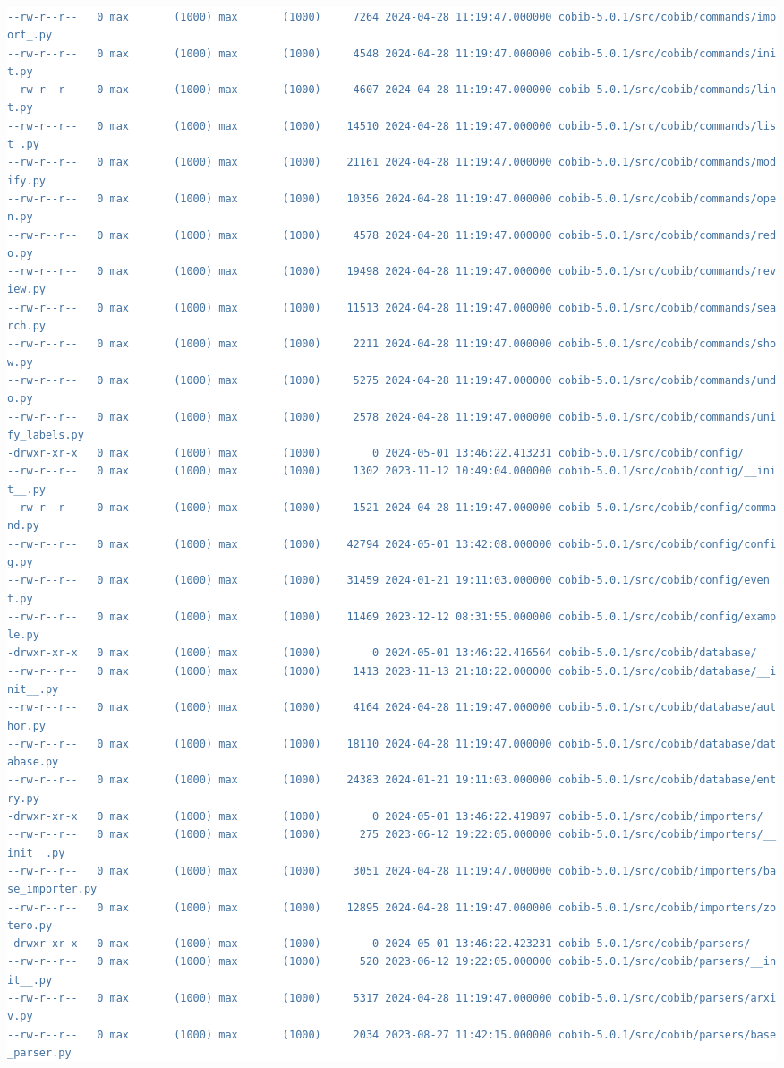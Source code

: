 ```diff
--rw-r--r--   0 max       (1000) max       (1000)     7264 2024-04-28 11:19:47.000000 cobib-5.0.1/src/cobib/commands/import_.py
--rw-r--r--   0 max       (1000) max       (1000)     4548 2024-04-28 11:19:47.000000 cobib-5.0.1/src/cobib/commands/init.py
--rw-r--r--   0 max       (1000) max       (1000)     4607 2024-04-28 11:19:47.000000 cobib-5.0.1/src/cobib/commands/lint.py
--rw-r--r--   0 max       (1000) max       (1000)    14510 2024-04-28 11:19:47.000000 cobib-5.0.1/src/cobib/commands/list_.py
--rw-r--r--   0 max       (1000) max       (1000)    21161 2024-04-28 11:19:47.000000 cobib-5.0.1/src/cobib/commands/modify.py
--rw-r--r--   0 max       (1000) max       (1000)    10356 2024-04-28 11:19:47.000000 cobib-5.0.1/src/cobib/commands/open.py
--rw-r--r--   0 max       (1000) max       (1000)     4578 2024-04-28 11:19:47.000000 cobib-5.0.1/src/cobib/commands/redo.py
--rw-r--r--   0 max       (1000) max       (1000)    19498 2024-04-28 11:19:47.000000 cobib-5.0.1/src/cobib/commands/review.py
--rw-r--r--   0 max       (1000) max       (1000)    11513 2024-04-28 11:19:47.000000 cobib-5.0.1/src/cobib/commands/search.py
--rw-r--r--   0 max       (1000) max       (1000)     2211 2024-04-28 11:19:47.000000 cobib-5.0.1/src/cobib/commands/show.py
--rw-r--r--   0 max       (1000) max       (1000)     5275 2024-04-28 11:19:47.000000 cobib-5.0.1/src/cobib/commands/undo.py
--rw-r--r--   0 max       (1000) max       (1000)     2578 2024-04-28 11:19:47.000000 cobib-5.0.1/src/cobib/commands/unify_labels.py
-drwxr-xr-x   0 max       (1000) max       (1000)        0 2024-05-01 13:46:22.413231 cobib-5.0.1/src/cobib/config/
--rw-r--r--   0 max       (1000) max       (1000)     1302 2023-11-12 10:49:04.000000 cobib-5.0.1/src/cobib/config/__init__.py
--rw-r--r--   0 max       (1000) max       (1000)     1521 2024-04-28 11:19:47.000000 cobib-5.0.1/src/cobib/config/command.py
--rw-r--r--   0 max       (1000) max       (1000)    42794 2024-05-01 13:42:08.000000 cobib-5.0.1/src/cobib/config/config.py
--rw-r--r--   0 max       (1000) max       (1000)    31459 2024-01-21 19:11:03.000000 cobib-5.0.1/src/cobib/config/event.py
--rw-r--r--   0 max       (1000) max       (1000)    11469 2023-12-12 08:31:55.000000 cobib-5.0.1/src/cobib/config/example.py
-drwxr-xr-x   0 max       (1000) max       (1000)        0 2024-05-01 13:46:22.416564 cobib-5.0.1/src/cobib/database/
--rw-r--r--   0 max       (1000) max       (1000)     1413 2023-11-13 21:18:22.000000 cobib-5.0.1/src/cobib/database/__init__.py
--rw-r--r--   0 max       (1000) max       (1000)     4164 2024-04-28 11:19:47.000000 cobib-5.0.1/src/cobib/database/author.py
--rw-r--r--   0 max       (1000) max       (1000)    18110 2024-04-28 11:19:47.000000 cobib-5.0.1/src/cobib/database/database.py
--rw-r--r--   0 max       (1000) max       (1000)    24383 2024-01-21 19:11:03.000000 cobib-5.0.1/src/cobib/database/entry.py
-drwxr-xr-x   0 max       (1000) max       (1000)        0 2024-05-01 13:46:22.419897 cobib-5.0.1/src/cobib/importers/
--rw-r--r--   0 max       (1000) max       (1000)      275 2023-06-12 19:22:05.000000 cobib-5.0.1/src/cobib/importers/__init__.py
--rw-r--r--   0 max       (1000) max       (1000)     3051 2024-04-28 11:19:47.000000 cobib-5.0.1/src/cobib/importers/base_importer.py
--rw-r--r--   0 max       (1000) max       (1000)    12895 2024-04-28 11:19:47.000000 cobib-5.0.1/src/cobib/importers/zotero.py
-drwxr-xr-x   0 max       (1000) max       (1000)        0 2024-05-01 13:46:22.423231 cobib-5.0.1/src/cobib/parsers/
--rw-r--r--   0 max       (1000) max       (1000)      520 2023-06-12 19:22:05.000000 cobib-5.0.1/src/cobib/parsers/__init__.py
--rw-r--r--   0 max       (1000) max       (1000)     5317 2024-04-28 11:19:47.000000 cobib-5.0.1/src/cobib/parsers/arxiv.py
--rw-r--r--   0 max       (1000) max       (1000)     2034 2023-08-27 11:42:15.000000 cobib-5.0.1/src/cobib/parsers/base_parser.py
```